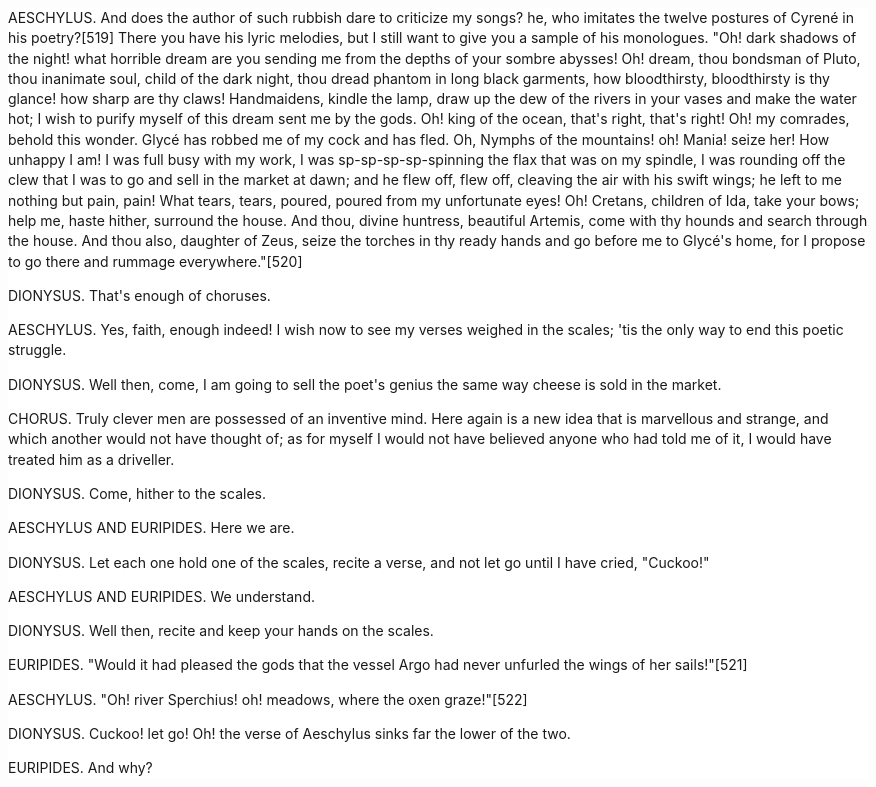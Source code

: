 AESCHYLUS. And does the author of such rubbish dare to criticize my
songs? he, who imitates the twelve postures of Cyrené in his poetry?[519]
There you have his lyric melodies, but I still want to give you a sample
of his monologues. "Oh! dark shadows of the night! what horrible dream
are you sending me from the depths of your sombre abysses! Oh! dream,
thou bondsman of Pluto, thou inanimate soul, child of the dark night,
thou dread phantom in long black garments, how bloodthirsty, bloodthirsty
is thy glance! how sharp are thy claws! Handmaidens, kindle the lamp,
draw up the dew of the rivers in your vases and make the water hot; I
wish to purify myself of this dream sent me by the gods. Oh! king of the
ocean, that's right, that's right! Oh! my comrades, behold this wonder.
Glycé has robbed me of my cock and has fled. Oh, Nymphs of the mountains!
oh! Mania! seize her! How unhappy I am! I was full busy with my work, I
was sp-sp-sp-sp-spinning the flax that was on my spindle, I was rounding
off the clew that I was to go and sell in the market at dawn; and he flew
off, flew off, cleaving the air with his swift wings; he left to me
nothing but pain, pain! What tears, tears, poured, poured from my
unfortunate eyes! Oh! Cretans, children of Ida, take your bows; help me,
haste hither, surround the house. And thou, divine huntress, beautiful
Artemis, come with thy hounds and search through the house. And thou
also, daughter of Zeus, seize the torches in thy ready hands and go
before me to Glycé's home, for I propose to go there and rummage
everywhere."[520]

DIONYSUS. That's enough of choruses.

AESCHYLUS. Yes, faith, enough indeed! I wish now to see my verses weighed
in the scales; 'tis the only way to end this poetic struggle.

DIONYSUS. Well then, come, I am going to sell the poet's genius the same
way cheese is sold in the market.

CHORUS. Truly clever men are possessed of an inventive mind. Here again
is a new idea that is marvellous and strange, and which another would not
have thought of; as for myself I would not have believed anyone who had
told me of it, I would have treated him as a driveller.

DIONYSUS. Come, hither to the scales.

AESCHYLUS AND EURIPIDES. Here we are.

DIONYSUS. Let each one hold one of the scales, recite a verse, and not
let go until I have cried, "Cuckoo!"

AESCHYLUS AND EURIPIDES. We understand.

DIONYSUS. Well then, recite and keep your hands on the scales.

EURIPIDES. "Would it had pleased the gods that the vessel Argo had never
unfurled the wings of her sails!"[521]

AESCHYLUS. "Oh! river Sperchius! oh! meadows, where the oxen graze!"[522]

DIONYSUS. Cuckoo! let go! Oh! the verse of Aeschylus sinks far the lower
of the two.

EURIPIDES. And why?
